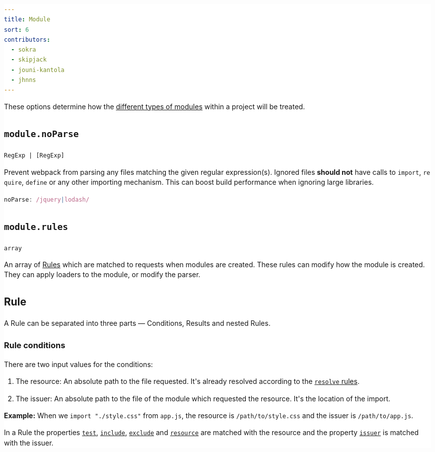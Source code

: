 ```yaml
---
title: Module
sort: 6
contributors:
  - sokra
  - skipjack
  - jouni-kantola
  - jhnns
---
```


These options determine how the [different types of modules](/concepts/modules) within a project will be treated.


## `module.noParse`

`RegExp | [RegExp]`

Prevent webpack from parsing any files matching the given regular expression(s). Ignored files **should not** have calls to `import`, `require`, `define` or any other importing mechanism. This can boost build performance when ignoring large libraries.

```js
noParse: /jquery|lodash/
```


## `module.rules`

`array`

An array of [Rules](#rule) which are matched to requests when modules are created. These rules can modify how the module is created. They can apply loaders to the module, or modify the parser.


## Rule

A Rule can be separated into three parts — Conditions, Results and nested Rules.


### Rule conditions

There are two input values for the conditions:

1. The resource: An absolute path to the file requested. It's already resolved according to the [`resolve` rules](/configuration/resolve).

2. The issuer: An absolute path to the file of the module which requested the resource. It's the location of the import.

**Example:** When we `import "./style.css"` from `app.js`, the resource is `/path/to/style.css` and the issuer is `/path/to/app.js`.

In a Rule the properties [`test`](#rule-test), [`include`](#rule-include), [`exclude`](#rule-exclude) and [`resource`](#rule-resource) are matched with the resource and the property [`issuer`](#rule-issuer) is matched with the issuer.
